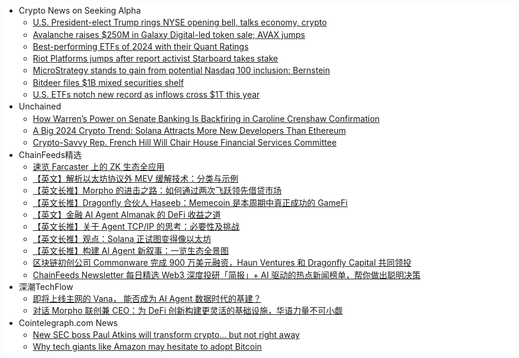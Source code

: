 - Crypto News on Seeking Alpha
  - [U.S. President-elect Trump rings NYSE opening bell, talks economy, crypto](https://seekingalpha.com/news/4386063-us-president-elect-trump-rings-nyse-opening-bell-talks-economy-crypto?utm_source=feed_news_crypto&utm_medium=referral&feed_item_type=news)
  - [Avalanche raises $250M in Galaxy Digital-led token sale; AVAX jumps](https://seekingalpha.com/news/4385990-avalanche-raises-250m-in-galaxy-digital-led-token-sale-avax-jumps?utm_source=feed_news_crypto&utm_medium=referral&feed_item_type=news)
  - [Best-performing ETFs of 2024 with their Quant Ratings](https://seekingalpha.com/news/4385975-best-performing-etfs-of-2024-with-their-quant-ratings?utm_source=feed_news_crypto&utm_medium=referral&feed_item_type=news)
  - [Riot Platforms jumps after report activist Starboard takes stake](https://seekingalpha.com/news/4385933-riot-platforms-jumps-after-report-activist-starboard-takes-stake?utm_source=feed_news_crypto&utm_medium=referral&feed_item_type=news)
  - [MicroStrategy stands to gain from potential Nasdaq 100 inclusion: Bernstein](https://seekingalpha.com/news/4385909-microstrategy-stands-to-gain-from-potential-nasdaq-100-inclusion-bernstein?utm_source=feed_news_crypto&utm_medium=referral&feed_item_type=news)
  - [Bitdeer files $1B mixed securities shelf](https://seekingalpha.com/news/4385898-bitdeer-files-1b-mixed-securities-shelf?utm_source=feed_news_crypto&utm_medium=referral&feed_item_type=news)
  - [U.S. ETFs notch new record as inflows cross $1T this year](https://seekingalpha.com/news/4385800-us-etfs-new-record-inflows-assets?utm_source=feed_news_crypto&utm_medium=referral&feed_item_type=news)
- Unchained
  - [How Warren’s Power on Senate Banking Is Backfiring in Caroline Crenshaw Confirmation](https://unchainedcrypto.com/how-warrens-power-on-senate-banking-is-backfiring-in-caroline-crenshaw-confirmation/)
  - [A Big 2024 Crypto Trend: Solana Attracts More New Developers Than Ethereum](https://unchainedcrypto.com/a-big-2024-crypto-trend-solana-attracts-more-new-developers-than-ethereum/)
  - [Crypto-Savvy Rep. French Hill Will Chair House Financial Services Committee](https://unchainedcrypto.com/crypto-savvy-rep-french-hill-will-chair-house-financial-services-committee/)
- ChainFeeds精选
  - [速览 Farcaster 上的 ZK 生态全应用](https://www.chainfeeds.xyz/feed/detail/37412193-e318-4b12-a157-be729b856f6d)
  - [【英文】解析以太坊协议外 MEV 缓解技术：分类与示例](https://www.chainfeeds.xyz/feed/detail/d6f3920f-5b83-4030-bbba-fc3b90ee780b)
  - [【英文长推】Morpho 的进击之路：如何通过两次飞跃领先借贷市场](https://www.chainfeeds.xyz/feed/detail/f5af1701-b41d-43dc-a8a8-6bfb798d4a57)
  - [【英文长推】Dragonfly 合伙人 Haseeb：Memecoin 是本周期中真正成功的 GameFi](https://www.chainfeeds.xyz/feed/detail/56001e23-7681-444b-b8d1-bf7238b8a27c)
  - [【英文】金融 AI Agent Almanak 的 DeFi 收益之道](https://www.chainfeeds.xyz/feed/detail/945aaa5c-3ebd-470f-9ef6-ab81a47e5a23)
  - [【英文长推】关于 Agent TCP/IP 的思考：必要性及挑战](https://www.chainfeeds.xyz/feed/detail/2a971f8d-81f1-48f7-a592-6f5c6414f089)
  - [【英文长推】观点：Solana 正试图变得像以太坊](https://www.chainfeeds.xyz/feed/detail/524fb7be-4476-4a74-ac3d-5275e952814f)
  - [【英文长推】构建 AI Agent 新叙事：一览生态全景图](https://www.chainfeeds.xyz/feed/detail/4da8494d-754d-41f6-b785-6a50076360d0)
  - [区块链初创公司 Commonware 完成 900 万美元融资，Haun Ventures 和 Dragonfly Capital 共同领投](https://www.chainfeeds.xyz/feed/flash/detail/3daa7646-feeb-480d-9fd3-6f6aeb3c3e7a)
  - [ChainFeeds Newsletter 每日精选 Web3 深度投研「简报」+ AI 驱动的热点新闻榜单，帮你做出聪明决策](https://substack.chainfeeds.xyz/p/delphi-digital-willow-coinbase-2024)
- 深潮TechFlow
  - [即将上线主网的 Vana， 能否成为 AI Agent 数据时代的基建？](https://techflowpost.mirror.xyz/jaymexiVsE_9MIi3GZw1TqA99tzZgPhkLQY7WJUeUdY)
  - [对话 Morpho 联创兼 CEO：为 DeFi 创新构建更灵活的基础设施，华语力量不可小觑](https://techflowpost.mirror.xyz/KjBbAYH-opGG5FTf7DUBZLeYXqW9ms0R9j76fxPPVDk)
- Cointelegraph.com News
  - [New SEC boss Paul Atkins will transform crypto… but not right away](https://cointelegraph.com/news/everything-know-pro-crypto-sec-chair-paul-atkins?utm_source=rss_feed&utm_medium=rss&utm_campaign=rss_partner_inbound)
  - [Why tech giants like Amazon may hesitate to adopt Bitcoin](https://cointelegraph.com/news/why-tech-giants-like-amazon-may-hesitate-adopt-bitcoin?utm_source=rss_feed&utm_medium=rss&utm_campaign=rss_partner_inbound)